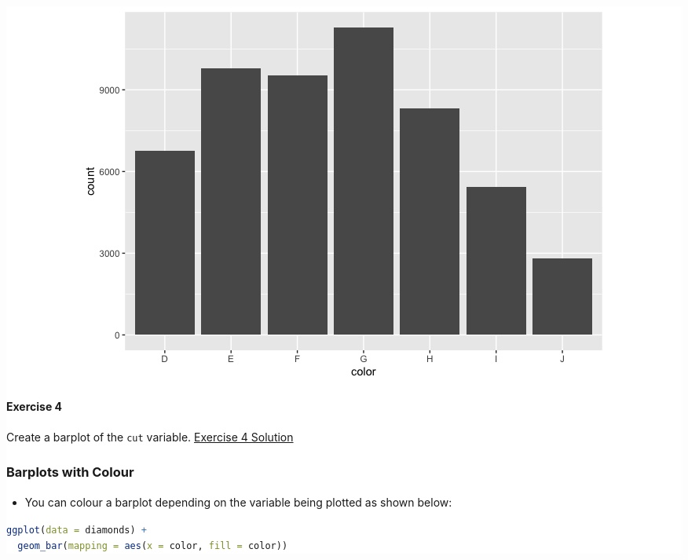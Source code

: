 <img src="Tutorial_02_files/figure-gfm/basicBarplot-1.png" style="display: block; margin: auto;" />

#### Exercise 4

Create a barplot of the `cut` variable. [Exercise 4
Solution](#exercise-4-solution)

### Barplots with Colour

  - You can colour a barplot depending on the variable being plotted as
    shown below:



``` r
ggplot(data = diamonds) + 
  geom_bar(mapping = aes(x = color, fill = color))
```
